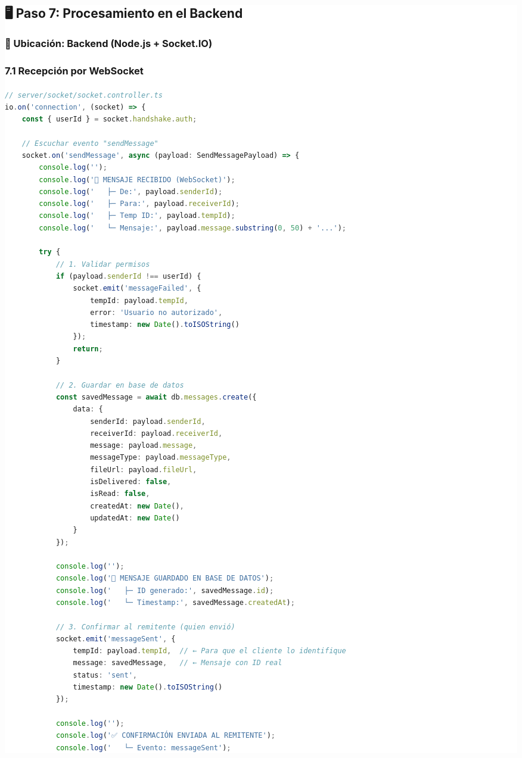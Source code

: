 
## 🖥️ Paso 7: Procesamiento en el Backend

### 📍 Ubicación: Backend (Node.js + Socket.IO)

### 7.1 Recepción por WebSocket

```typescript
// server/socket/socket.controller.ts
io.on('connection', (socket) => {
    const { userId } = socket.handshake.auth;

    // Escuchar evento "sendMessage"
    socket.on('sendMessage', async (payload: SendMessagePayload) => {
        console.log('');
        console.log('📨 MENSAJE RECIBIDO (WebSocket)');
        console.log('   ├─ De:', payload.senderId);
        console.log('   ├─ Para:', payload.receiverId);
        console.log('   ├─ Temp ID:', payload.tempId);
        console.log('   └─ Mensaje:', payload.message.substring(0, 50) + '...');

        try {
            // 1. Validar permisos
            if (payload.senderId !== userId) {
                socket.emit('messageFailed', {
                    tempId: payload.tempId,
                    error: 'Usuario no autorizado',
                    timestamp: new Date().toISOString()
                });
                return;
            }

            // 2. Guardar en base de datos
            const savedMessage = await db.messages.create({
                data: {
                    senderId: payload.senderId,
                    receiverId: payload.receiverId,
                    message: payload.message,
                    messageType: payload.messageType,
                    fileUrl: payload.fileUrl,
                    isDelivered: false,
                    isRead: false,
                    createdAt: new Date(),
                    updatedAt: new Date()
                }
            });

            console.log('');
            console.log('💾 MENSAJE GUARDADO EN BASE DE DATOS');
            console.log('   ├─ ID generado:', savedMessage.id);
            console.log('   └─ Timestamp:', savedMessage.createdAt);

            // 3. Confirmar al remitente (quien envió)
            socket.emit('messageSent', {
                tempId: payload.tempId,  // ← Para que el cliente lo identifique
                message: savedMessage,   // ← Mensaje con ID real
                status: 'sent',
                timestamp: new Date().toISOString()
            });

            console.log('');
            console.log('✅ CONFIRMACIÓN ENVIADA AL REMITENTE');
            console.log('   └─ Evento: messageSent');
```